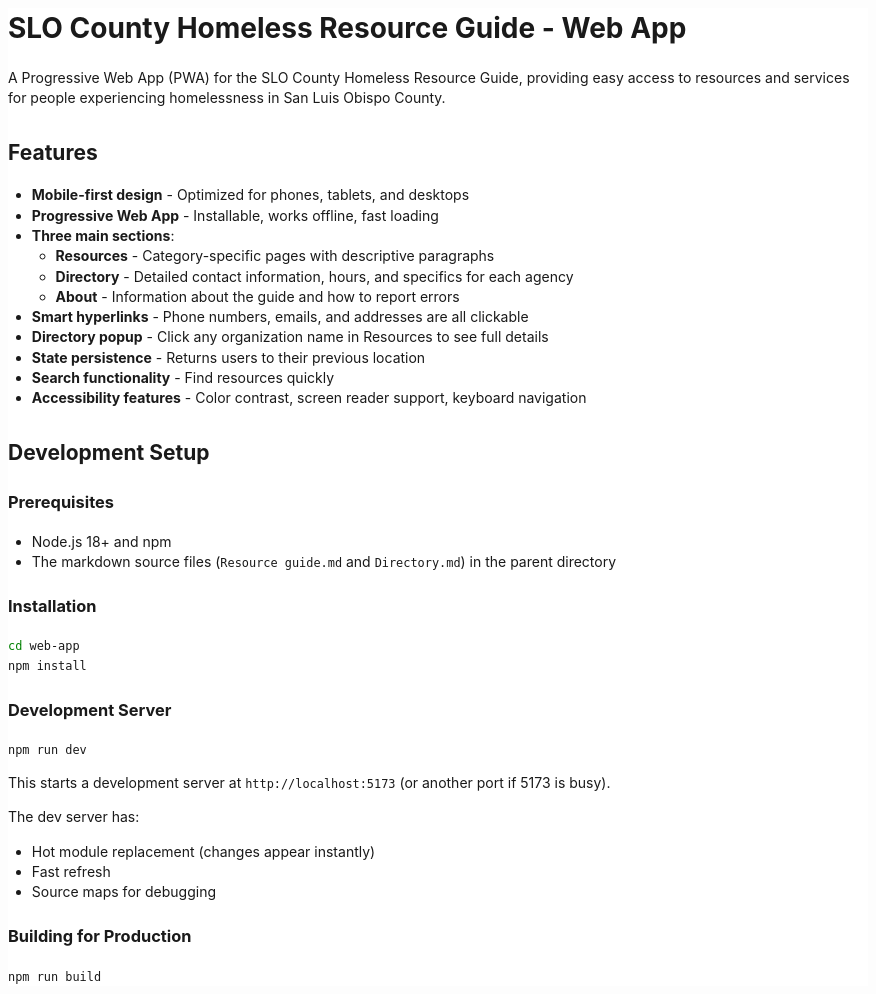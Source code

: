 # SLO County Homeless Resource Guide - Web App

A Progressive Web App (PWA) for the SLO County Homeless Resource Guide, providing easy access to resources and services for people experiencing homelessness in San Luis Obispo County.

## Features

- **Mobile-first design** - Optimized for phones, tablets, and desktops
- **Progressive Web App** - Installable, works offline, fast loading
- **Three main sections**:
  - **Resources** - Category-specific pages with descriptive paragraphs
  - **Directory** - Detailed contact information, hours, and specifics for each agency
  - **About** - Information about the guide and how to report errors
- **Smart hyperlinks** - Phone numbers, emails, and addresses are all clickable
- **Directory popup** - Click any organization name in Resources to see full details
- **State persistence** - Returns users to their previous location
- **Search functionality** - Find resources quickly
- **Accessibility features** - Color contrast, screen reader support, keyboard navigation

## Development Setup

### Prerequisites

- Node.js 18+ and npm
- The markdown source files (`Resource guide.md` and `Directory.md`) in the parent directory

### Installation

```bash
cd web-app
npm install
```

### Development Server

```bash
npm run dev
```

This starts a development server at `http://localhost:5173` (or another port if 5173 is busy).

The dev server has:
- Hot module replacement (changes appear instantly)
- Fast refresh
- Source maps for debugging

### Building for Production

```bash
npm run build
```
